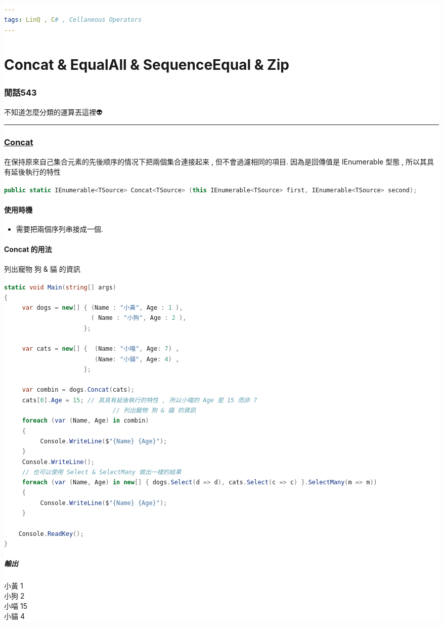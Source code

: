 ```yaml
---
tags: LinQ , C# , Cellaneous Operators
---
```


#  Concat & EqualAll & SequenceEqual & Zip 
### 閒話543
不知道怎麼分類的運算丟這裡:alien: 

---

### [Concat](https://docs.microsoft.com/zh-tw/dotnet/api/system.linq.enumerable.concat?view=netframework-4.8)
在保持原來自己集合元素的先後顺序的情况下把兩個集合連接起来 , 但不會過濾相同的項目.
因為是回傳值是 IEnumerable 型態 , 所以其具有延後執行的特性
```C#
public static IEnumerable<TSource> Concat<TSource> (this IEnumerable<TSource> first, IEnumerable<TSource> second);
```
#### 使用時機
- 需要把兩個序列串接成一個. 
#### Concat 的用法
列出寵物 狗 & 貓 的資訊
```C#
static void Main(string[] args)
{
     var dogs = new[] { (Name : "小黃", Age : 1 ),
                        ( Name : "小狗", Age : 2 ),
                      };

     var cats = new[] {  (Name: "小喵", Age: 7) ,
                         (Name: "小貓", Age: 4) ,
                      };
                      
     var combin = dogs.Concat(cats);
     cats[0].Age = 15; // 其具有延後執行的特性 , 所以小喵的 Age 是 15 而非 7
                              // 列出寵物 狗 & 貓 的資訊
     foreach (var (Name, Age) in combin)
     {
          Console.WriteLine($"{Name} {Age}");
     }
     Console.WriteLine();
     // 也可以使用 Select & SelectMany 做出一樣的結果
     foreach (var (Name, Age) in new[] { dogs.Select(d => d), cats.Select(c => c) }.SelectMany(m => m))
     {
          Console.WriteLine($"{Name} {Age}");
     }

    Console.ReadKey();
}
```
##### 輸出
小黃 1      
小狗 2      
小喵 15      
小貓 4      
              